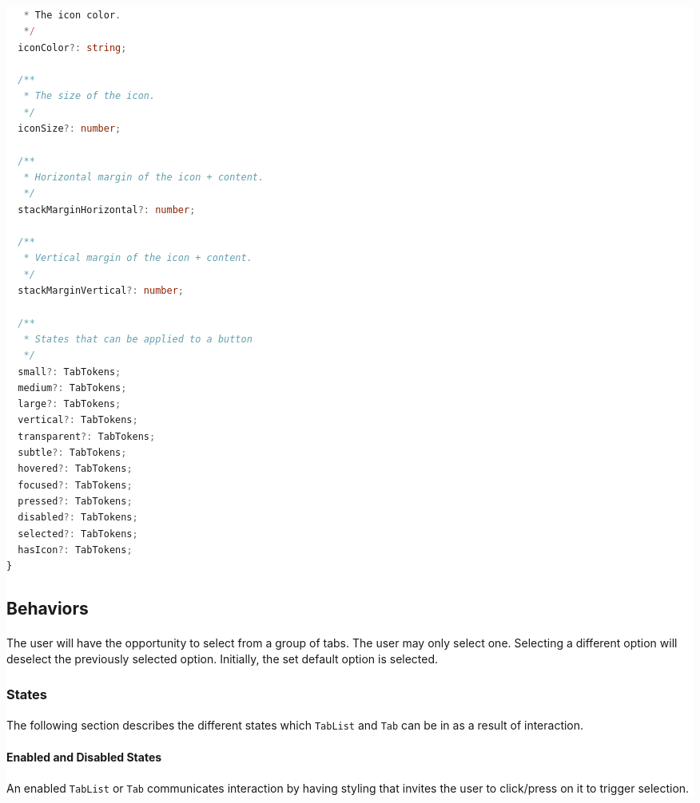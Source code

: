 ```ts
   * The icon color.
   */
  iconColor?: string;

  /**
   * The size of the icon.
   */
  iconSize?: number;

  /**
   * Horizontal margin of the icon + content.
   */
  stackMarginHorizontal?: number;

  /**
   * Vertical margin of the icon + content.
   */
  stackMarginVertical?: number;

  /**
   * States that can be applied to a button
   */
  small?: TabTokens;
  medium?: TabTokens;
  large?: TabTokens;
  vertical?: TabTokens;
  transparent?: TabTokens;
  subtle?: TabTokens;
  hovered?: TabTokens;
  focused?: TabTokens;
  pressed?: TabTokens;
  disabled?: TabTokens;
  selected?: TabTokens;
  hasIcon?: TabTokens;
}
```

## Behaviors

The user will have the opportunity to select from a group of tabs. The user may only select one. Selecting a different option will deselect the previously selected option. Initially, the set default option is selected.

### States

The following section describes the different states which `TabList` and `Tab` can be in as a result of interaction.

#### Enabled and Disabled States

An enabled `TabList` or `Tab` communicates interaction by having styling that invites the user to click/press on it to trigger selection.

